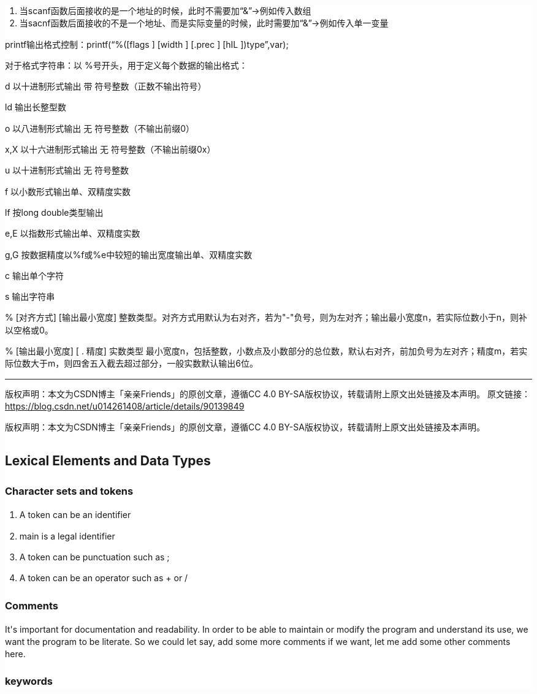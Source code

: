 1. 当scanf函数后面接收的是一个地址的时候，此时不需要加“&”->例如传入数组
2. 当sacnf函数后面接收的不是一个地址、而是实际变量的时候，此时需要加“&”->例如传入单一变量

printf输出格式控制：printf(“%([flags ] [width ] [.prec ] [hIL ])type”,var);

对于格式字符串：以 %号开头，用于定义每个数据的输出格式：

d	以十进制形式输出 带 符号整数（正数不输出符号）

ld	输出长整型数

o	以八进制形式输出 无 符号整数（不输出前缀0）

x,X	以十六进制形式输出 无 符号整数（不输出前缀0x）

u	以十进制形式输出 无 符号整数

f	以小数形式输出单、双精度实数

lf	按long double类型输出

e,E	以指数形式输出单、双精度实数

g,G	按数据精度以%f或%e中较短的输出宽度输出单、双精度实数

c	输出单个字符

s	输出字符串

% [对齐方式] [输出最小宽度] 整数类型。对齐方式用默认为右对齐，若为"-"负号，则为左对齐；输出最小宽度n，若实际位数小于n，则补以空格或0。

% [输出最小宽度] [ . 精度] 实数类型	最小宽度n，包括整数，小数点及小数部分的总位数，默认右对齐，前加负号为左对齐；精度m，若实际位数大于m，则四舍五入截去超过部分，一般实数默认输出6位。

------------------------------------------------
版权声明：本文为CSDN博主「亲亲Friends」的原创文章，遵循CC 4.0 BY-SA版权协议，转载请附上原文出处链接及本声明。
原文链接：https://blog.csdn.net/u014261408/article/details/90139849

版权声明：本文为CSDN博主「亲亲Friends」的原创文章，遵循CC 4.0 BY-SA版权协议，转载请附上原文出处链接及本声明。


## Lexical Elements and Data Types

### Character sets and tokens

1. A token can be an identifier

2. main is a legal identifier

3. A token can be punctuation such as ; 

4. A token can be an operator such as  + or /

### Comments

It's important for documentation and readability. In order to be able to maintain or modify the program and understand its use, we want the program to be literate. So we could let say, add some more comments if we want, let me add some other comments here.

### keywords
